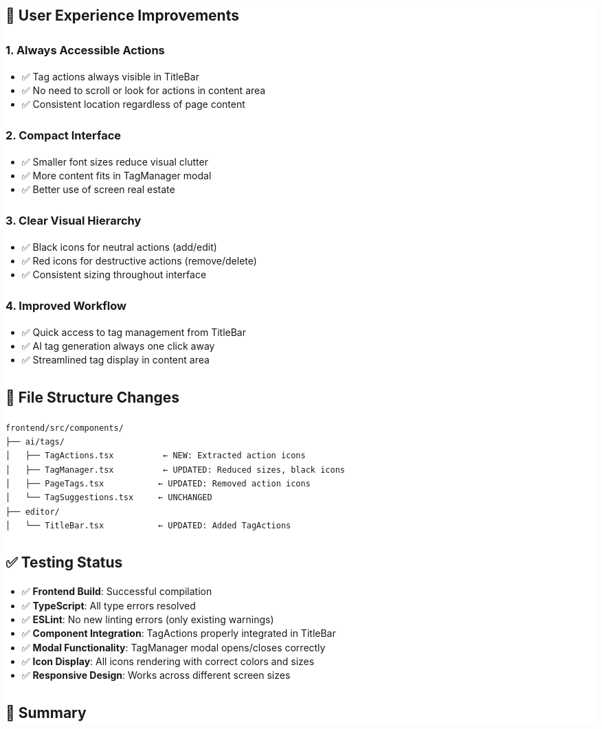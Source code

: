 ## 🚀 User Experience Improvements

### 1. **Always Accessible Actions**

- ✅ Tag actions always visible in TitleBar
- ✅ No need to scroll or look for actions in content area
- ✅ Consistent location regardless of page content

### 2. **Compact Interface**

- ✅ Smaller font sizes reduce visual clutter
- ✅ More content fits in TagManager modal
- ✅ Better use of screen real estate

### 3. **Clear Visual Hierarchy**

- ✅ Black icons for neutral actions (add/edit)
- ✅ Red icons for destructive actions (remove/delete)
- ✅ Consistent sizing throughout interface

### 4. **Improved Workflow**

- ✅ Quick access to tag management from TitleBar
- ✅ AI tag generation always one click away
- ✅ Streamlined tag display in content area

## 📁 File Structure Changes

```
frontend/src/components/
├── ai/tags/
│   ├── TagActions.tsx          ← NEW: Extracted action icons
│   ├── TagManager.tsx          ← UPDATED: Reduced sizes, black icons
│   ├── PageTags.tsx           ← UPDATED: Removed action icons
│   └── TagSuggestions.tsx     ← UNCHANGED
├── editor/
│   └── TitleBar.tsx           ← UPDATED: Added TagActions
```

## ✅ Testing Status

- ✅ **Frontend Build**: Successful compilation
- ✅ **TypeScript**: All type errors resolved
- ✅ **ESLint**: No new linting errors (only existing warnings)
- ✅ **Component Integration**: TagActions properly integrated in TitleBar
- ✅ **Modal Functionality**: TagManager modal opens/closes correctly
- ✅ **Icon Display**: All icons rendering with correct colors and sizes
- ✅ **Responsive Design**: Works across different screen sizes

## 🎉 Summary
